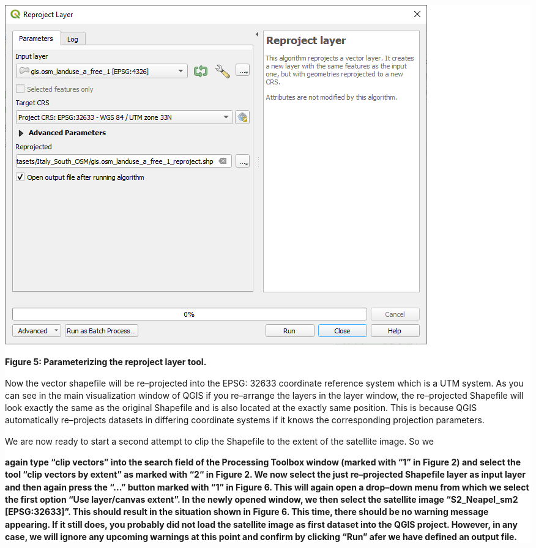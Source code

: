 ![Figure 5: Parameterizing the reproject layer tool.](Fig5_Tut8.png)

**Figure 5: Parameterizing the reproject layer tool.**

Now the vector shapefile will be re–projected into the EPSG: 32633 coordinate reference system which is a UTM system. As you can see in the main visualization window of QGIS if you re–arrange the layers in the layer window, the re–projected Shapefile will look exactly the same as the original Shapefile and is also located at the exactly same position. This is because QGIS automatically re–projects datasets in differing coordinate systems if it knows the corresponding projection parameters.

We are now ready to start a second attempt to clip the Shapefile to the extent of the satellite image. So we

**again type “clip vectors” into the search field of the Processing Toolbox window (marked with “1” in Figure 2) and select the tool “clip vectors by extent” as marked with “2“ in Figure 2. We now select the just re–projected Shapefile layer as input layer and then again press the “...” button marked with “1” in Figure 6. This will again open a drop–down menu from which we select the first option “Use layer/canvas extent”. In the newly opened window, we then select the satellite image “S2_Neapel_sm2 [EPSG:32633]”. This should result in the situation shown in Figure 6. This time, there should be no warning message appearing. If it still does, you probably did not load the satellite image as first dataset into the QGIS project. However, in any case, we will ignore any upcoming warnings at this point and confirm by clicking “Run” afer we have defined an output file.**

